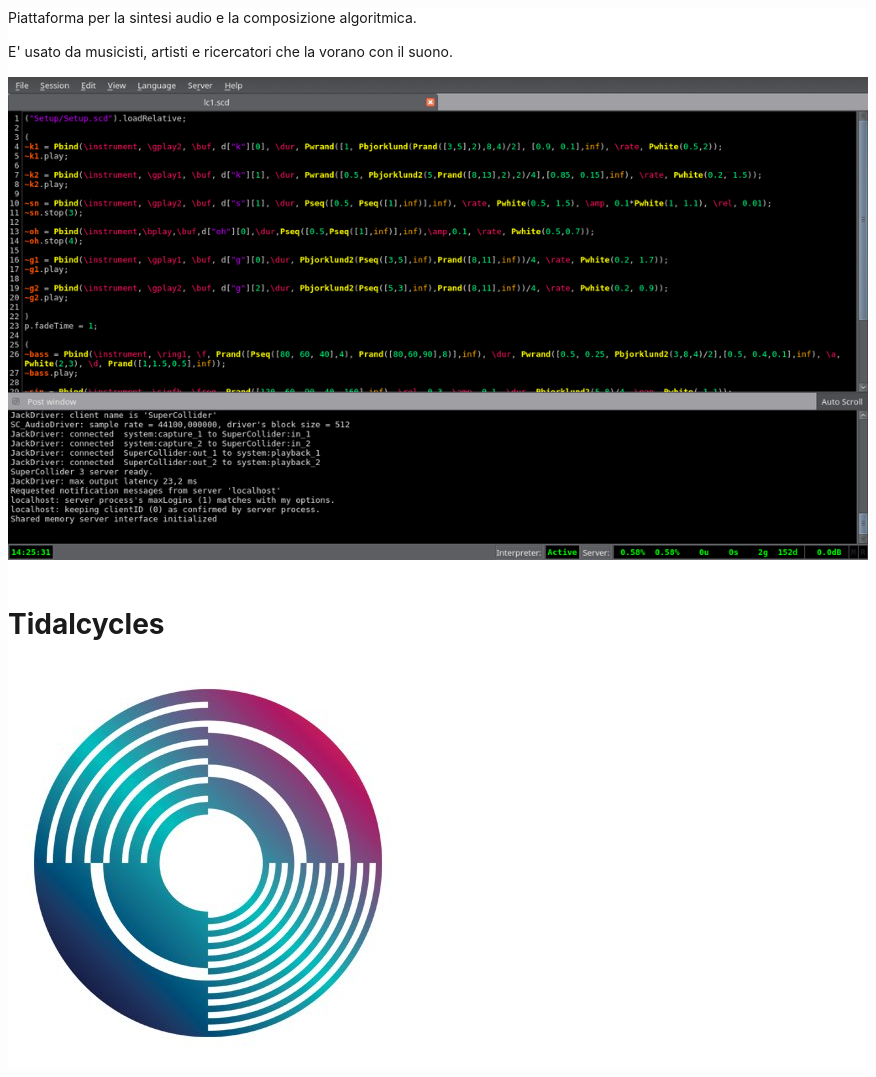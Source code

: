 
Piattaforma per la sintesi audio e la composizione algoritmica.

E' usato da musicisti, artisti e ricercatori che la vorano con il suono.


![sc](images/sc.png)



# Tidalcycles
![tidal_logo](images/tidal_logo.jpg)

